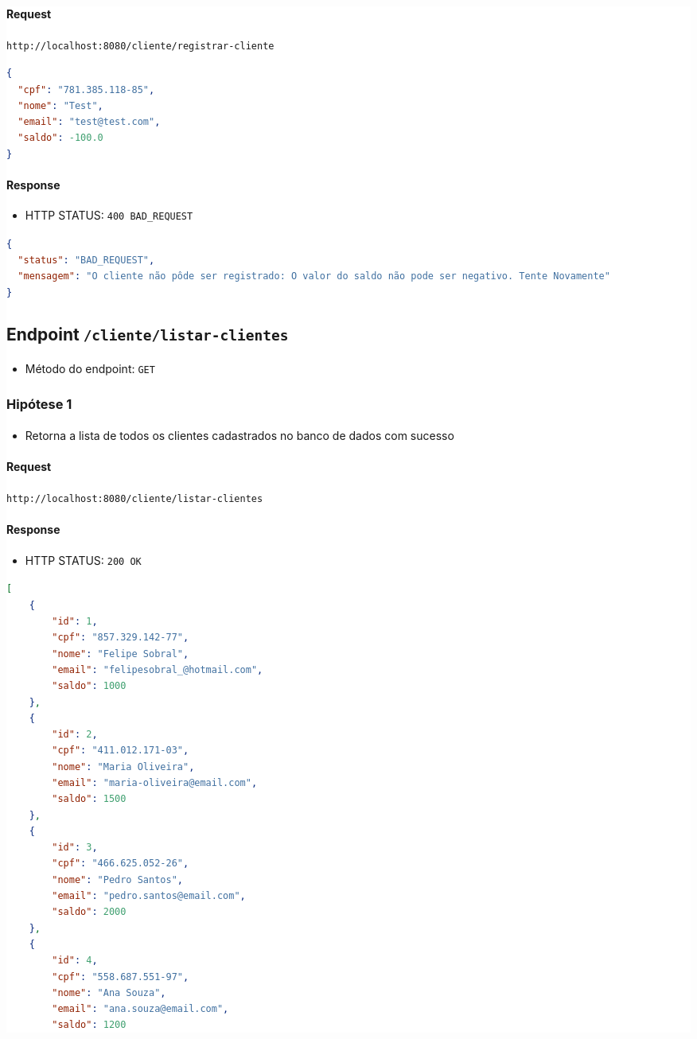 #### Request
`http://localhost:8080/cliente/registrar-cliente`
```json
{
  "cpf": "781.385.118-85",
  "nome": "Test",
  "email": "test@test.com",
  "saldo": -100.0
}
```

#### Response
- HTTP STATUS: `400 BAD_REQUEST`
```json
{
  "status": "BAD_REQUEST",
  "mensagem": "O cliente não pôde ser registrado: O valor do saldo não pode ser negativo. Tente Novamente"
}
```


## Endpoint `/cliente/listar-clientes`

- Método do endpoint: `GET`



### Hipótese 1
- Retorna a lista de todos os clientes cadastrados no banco de dados com sucesso

#### Request
`http://localhost:8080/cliente/listar-clientes`

#### Response
- HTTP STATUS: `200 OK`
```json
[
	{
		"id": 1,
		"cpf": "857.329.142-77",
		"nome": "Felipe Sobral",
		"email": "felipesobral_@hotmail.com",
		"saldo": 1000
	},
	{
		"id": 2,
		"cpf": "411.012.171-03",
		"nome": "Maria Oliveira",
		"email": "maria-oliveira@email.com",
		"saldo": 1500
	},
	{
		"id": 3,
		"cpf": "466.625.052-26",
		"nome": "Pedro Santos",
		"email": "pedro.santos@email.com",
		"saldo": 2000
	},
	{
		"id": 4,
		"cpf": "558.687.551-97",
		"nome": "Ana Souza",
		"email": "ana.souza@email.com",
		"saldo": 1200
```
